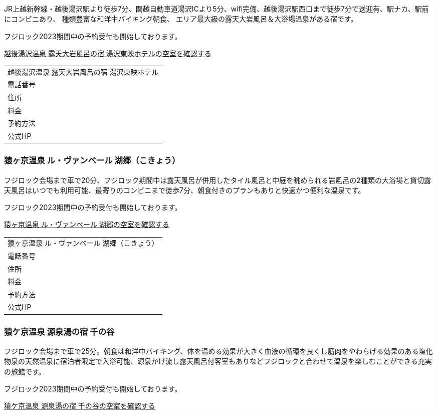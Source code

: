JR上越新幹線・越後湯沢駅より徒歩7分、関越自動車道湯沢ICより5分、wifi完備、越後湯沢駅西口まで徒歩7分で送迎有、駅ナカ、駅前にコンビニあり、 種類豊富な和洋中バイキング朝食、 エリア最大級の露天大岩風呂＆大浴場温泉がある宿です。

フジロック2023期間中の予約受付も開始しております。

[越後湯沢温泉 露天大岩風呂の宿 湯沢東映ホテルの空室を確認する](https://hb.afl.rakuten.co.jp/hgc/0fd2f8cb.951b1a4c.0fd2f8cc.7de31b08/?pc=https%3A%2F%2Fhotel.travel.rakuten.co.jp%2Fhotelinfo%2Fplan%2F52880&m=https%3A%2F%2Fhotel.travel.rakuten.co.jp%2Fhotelinfo%2Fplan%2F52880)

|   |
|---|
|越後湯沢温泉 露天大岩風呂の宿 湯沢東映ホテル|
|電話番号|
|住所|
|料金|
|予約方法|
|公式HP|

### 猿ヶ京温泉 ル・ヴァンベール 湖郷（こきょう）

フジロック会場まで車で20分、フジロック期間中は露天風呂が併用したタイル風呂と中庭を眺められる岩風呂の2種類の大浴場と貸切露天風呂はいつでも利用可能、最寄りのコンビニまで徒歩7分、朝食付きのプランもありと快適かつ便利な温泉です。

フジロック2023期間中の予約受付も開始しております。

[猿ヶ京温泉 ル・ヴァンベール 湖郷の空室を確認する](https://hb.afl.rakuten.co.jp/hgc/0fd2f8cb.951b1a4c.0fd2f8cc.7de31b08/?pc=https%3A%2F%2Fhotel.travel.rakuten.co.jp%2Fhotelinfo%2Fplan%2F139891%3Ff_teikei%3D%26f_camp_id%3D4272323%2C4181692&m=https%3A%2F%2Fhotel.travel.rakuten.co.jp%2Fhotelinfo%2Fplan%2F139891%3Ff_teikei%3D%26f_camp_id%3D4272323%2C4181692)

|   |
|---|
|猿ヶ京温泉 ル・ヴァンベール 湖郷（こきょう）|
|電話番号|
|住所|
|料金|
|予約方法|
|公式HP|

### 猿ケ京温泉 源泉湯の宿 千の谷

フジロック会場まで車で25分。朝食は和洋中バイキング、体を温める効果が大きく血液の循環を良くし筋肉をやわらげる効果のある塩化物泉の天然温泉に宿泊者限定で入浴可能、源泉かけ流し露天風呂付客室もありなどフジロックと合わせて温泉を楽しむことができる充実の旅館です。

フジロック2023期間中の予約受付も開始しております。

[猿ケ京温泉 源泉湯の宿 千の谷の空室を確認する](https://hb.afl.rakuten.co.jp/hgc/0fd2f8cb.951b1a4c.0fd2f8cc.7de31b08/?pc=https%3A%2F%2Fhotel.travel.rakuten.co.jp%2Fhotelinfo%2Fplan%2F51744%3Ff_teikei%3D%26f_camp_id%3D3717325%2C3777874%2C3791858&m=https%3A%2F%2Fhotel.travel.rakuten.co.jp%2Fhotelinfo%2Fplan%2F51744%3Ff_teikei%3D%26f_camp_id%3D3717325%2C3777874%2C3791858)
